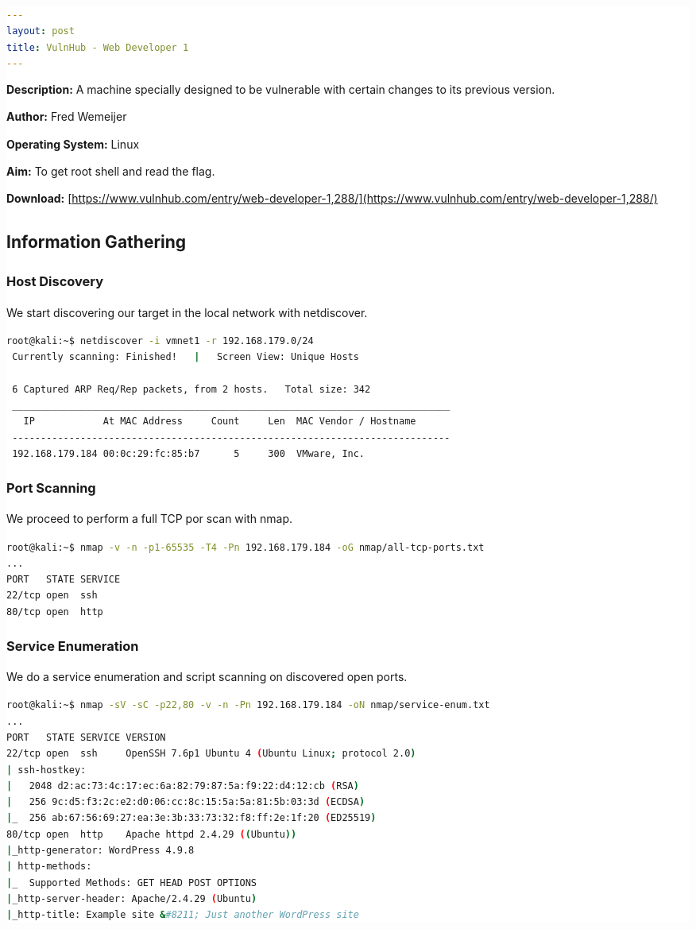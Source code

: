 ```yaml
---
layout: post
title: VulnHub - Web Developer 1
---
```


**Description:** A machine specially designed to be vulnerable with certain changes to its previous version.

**Author:** Fred Wemeijer

**Operating System:** Linux

**Aim:** To get root shell and read the flag.

**Download:** [https://www.vulnhub.com/entry/web-developer-1,288/](https://www.vulnhub.com/entry/web-developer-1,288/)

## Information Gathering
### Host Discovery

We start discovering our target in the local network with netdiscover.

```bash
root@kali:~$ netdiscover -i vmnet1 -r 192.168.179.0/24  
 Currently scanning: Finished!   |   Screen View: Unique Hosts      
                                                                   
 6 Captured ARP Req/Rep packets, from 2 hosts.   Total size: 342      
 _____________________________________________________________________________
   IP            At MAC Address     Count     Len  MAC Vendor / Hostname      
 -----------------------------------------------------------------------------
 192.168.179.184 00:0c:29:fc:85:b7      5     300  VMware, Inc.
```


### Port Scanning

We proceed to perform a full TCP por scan with nmap.

```bash
root@kali:~$ nmap -v -n -p1-65535 -T4 -Pn 192.168.179.184 -oG nmap/all-tcp-ports.txt
...
PORT   STATE SERVICE
22/tcp open  ssh
80/tcp open  http
```


### Service Enumeration

We do a service enumeration and script scanning on discovered open ports.

```bash
root@kali:~$ nmap -sV -sC -p22,80 -v -n -Pn 192.168.179.184 -oN nmap/service-enum.txt
...
PORT   STATE SERVICE VERSION
22/tcp open  ssh     OpenSSH 7.6p1 Ubuntu 4 (Ubuntu Linux; protocol 2.0)
| ssh-hostkey: 
|   2048 d2:ac:73:4c:17:ec:6a:82:79:87:5a:f9:22:d4:12:cb (RSA)
|   256 9c:d5:f3:2c:e2:d0:06:cc:8c:15:5a:5a:81:5b:03:3d (ECDSA)
|_  256 ab:67:56:69:27:ea:3e:3b:33:73:32:f8:ff:2e:1f:20 (ED25519)
80/tcp open  http    Apache httpd 2.4.29 ((Ubuntu))
|_http-generator: WordPress 4.9.8
| http-methods: 
|_  Supported Methods: GET HEAD POST OPTIONS
|_http-server-header: Apache/2.4.29 (Ubuntu)
|_http-title: Example site &#8211; Just another WordPress site
```